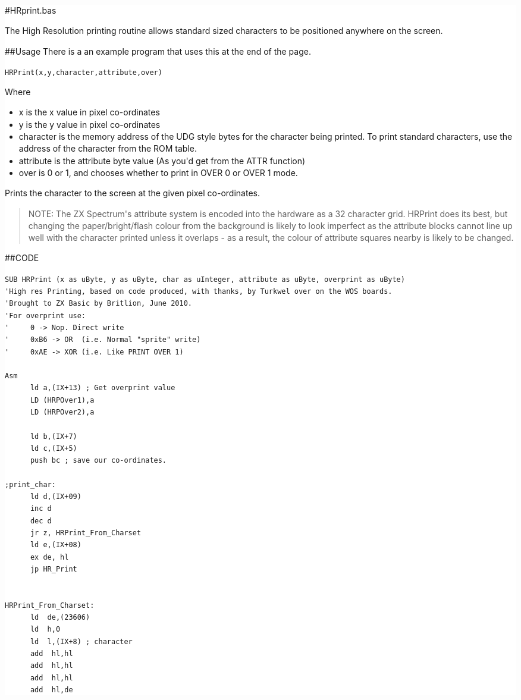 #HRprint.bas

The High Resolution printing routine allows standard sized characters to be positioned anywhere on the screen.

##Usage
There is a an example program that uses this at the end of the page.

```
HRPrint(x,y,character,attribute,over)
```

Where 
* x is the x value in pixel co-ordinates
* y is the y value in pixel co-ordinates
* character is the memory address of the UDG style bytes for the character being printed.
  To print standard characters, use the address of the character from the ROM table.
* attribute is the attribute byte value (As you'd get from the ATTR function)
* over is 0 or 1, and chooses whether to print in OVER 0 or OVER 1 mode.


Prints the character to the screen at the given pixel co-ordinates.

> NOTE: The ZX Spectrum's attribute system is encoded into the hardware as a 32 character grid.
> HRPrint does its best, but changing the paper/bright/flash colour from the background is likely to
> look imperfect as the attribute blocks cannot line up well with the character printed unless it overlaps - 
> as a result, the colour of attribute squares nearby is likely to be changed.


##CODE

```
SUB HRPrint (x as uByte, y as uByte, char as uInteger, attribute as uByte, overprint as uByte)
'High res Printing, based on code produced, with thanks, by Turkwel over on the WOS boards.
'Brought to ZX Basic by Britlion, June 2010.
'For overprint use:
'     0 -> Nop. Direct write
'     0xB6 -> OR  (i.e. Normal "sprite" write)
'     0xAE -> XOR (i.e. Like PRINT OVER 1)

Asm
      ld a,(IX+13) ; Get overprint value
      LD (HRPOver1),a
      LD (HRPOver2),a

      ld b,(IX+7)
      ld c,(IX+5)
      push bc ; save our co-ordinates.

;print_char:
      ld d,(IX+09)
      inc d
      dec d
      jr z, HRPrint_From_Charset
      ld e,(IX+08)
      ex de, hl
      jp HR_Print


HRPrint_From_Charset:       
      ld  de,(23606)
      ld  h,0
      ld  l,(IX+8) ; character
      add  hl,hl
      add  hl,hl
      add  hl,hl
      add  hl,de
```